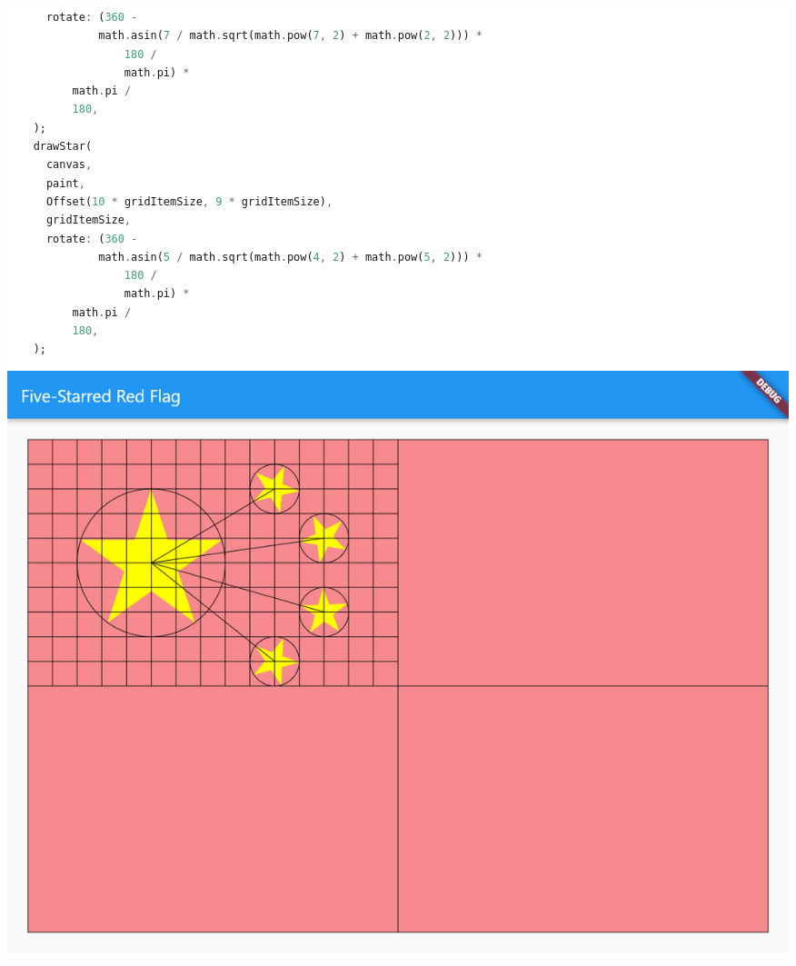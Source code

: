 ```dart
      rotate: (360 -
              math.asin(7 / math.sqrt(math.pow(7, 2) + math.pow(2, 2))) *
                  180 /
                  math.pi) *
          math.pi /
          180,
    );
    drawStar(
      canvas,
      paint,
      Offset(10 * gridItemSize, 9 * gridItemSize),
      gridItemSize,
      rotate: (360 -
              math.asin(5 / math.sqrt(math.pow(4, 2) + math.pow(5, 2))) *
                  180 /
                  math.pi) *
          math.pi /
          180,
    );
```  

![](./arts/s9.png)  
